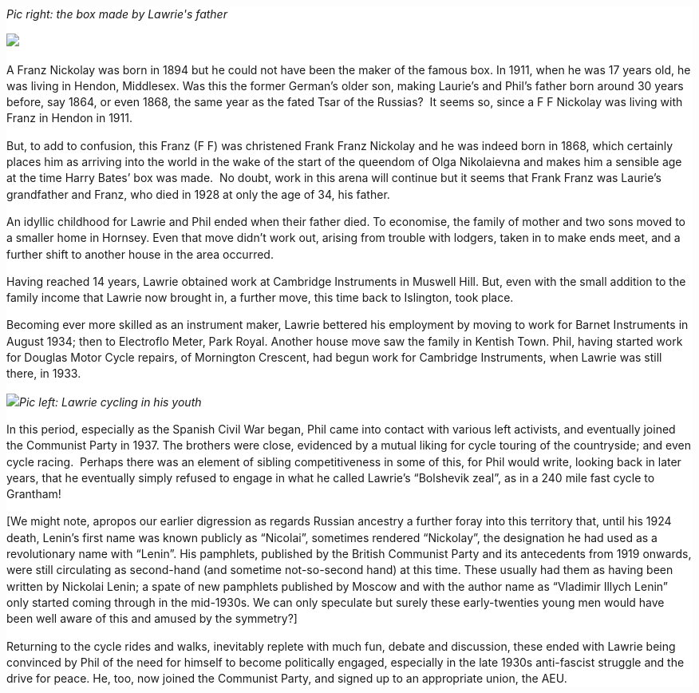 _Pic right: the box made by Lawrie's father_

![](http://79.170.40.183/grahamstevenson.me.uk/images/stories/nickolai%20HARRY%20BATES%20THE%20BOX.jpg)  


A Franz Nickolay was born in 1894 but he could not have been the maker of the famous box. In 1911, when he was 17 years old, he was living in Hendon, Middlesex. Was this the former German’s older son, making Laurie’s and Phil’s father born around 30 years before, say 1864, or even 1868, the same year as the fated Tsar of the Russias?  It seems so, since a F F Nickolay was living with Franz in Hendon in 1911. 

But, to add to confusion, this Franz (F F) was christened Frank Franz Nickolay and he was indeed born in 1868, which certainly places him as arriving into the world in the wake of the start of the queendom of Olga Nikolaievna and makes him a sensible age at the time Harry Bates’ box was made.  No doubt, work in this arena will continue but it seems that Frank Franz was Laurie’s grandfather and Franz, who died in 1928 at only the age of 34, his father.

An idyllic childhood for Lawrie and Phil ended when their father died. To economise, the family of mother and two sons moved to a smaller home in Hornsey. Even that move didn’t work out, arising from trouble with lodgers, taken in to make ends meet, and a further shift to another house in the area occurred. 

Having reached 14 years, Lawrie obtained work at Cambridge Instruments in Muswell Hill. But, even with the small addition to the family income that Lawrie now brought in, a further move, this time back to Islington, took place. 

Becoming ever more skilled as an instrument maker, Lawrie bettered his employment by moving to work for Barnet Instruments in August 1934; then to Electroflo Meter, Park Royal. Another house move saw the family in Kentish Town. Phil, having started work for Douglas Motor Cycle repairs, of Mornington Crescent, had begun work for Cambridge Instruments, when Lawrie was still there, in 1933. 

![](http://79.170.40.183/grahamstevenson.me.uk/images/stories/Nickolai%20Lawrie%20cycling.jpg)_Pic left: Lawrie cycling in his youth_

In this period, especially as the Spanish Civil War began, Phil came into contact with various left activists, and eventually joined the Communist Party in 1937. The brothers were close, evidenced by a mutual liking for cycle touring of the countryside; and even cycle racing.  Perhaps there was an element of sibling competitiveness in some of this, for Phil would write, looking back in later years, that he eventually simply refused to engage in what he called Lawrie’s “Bolshevik zeal”, as in a 240 mile fast cycle to Grantham! 

\[We might note, apropos our earlier digression as regards Russian ancestry a further foray into this territory that, until his 1924 death, Lenin’s first name was known publicly as “Nicolai”, sometimes rendered “Nickolay”, the designation he had used as a revolutionary name with “Lenin”. His pamphlets, published by the British Communist Party and its antecedents from 1919 onwards, were still circulating as second-hand (and sometime not-so-second hand) at this time. These usually had them as having been written by Nickolai Lenin; a spate of new pamphlets published by Moscow and with the author name as “Vladimir Illych Lenin” only started coming through in the mid-1930s. We can only speculate but surely these early-twenties young men would have been well aware of this and amused by the symmetry?\]

Returning to the cycle rides and walks, inevitably replete with much fun, debate and discussion, these ended with Lawrie being convinced by Phil of the need for himself to become politically engaged, especially in the late 1930s anti-fascist struggle and the drive for peace. He, too, now joined the Communist Party, and signed up to an appropriate union, the AEU. 
